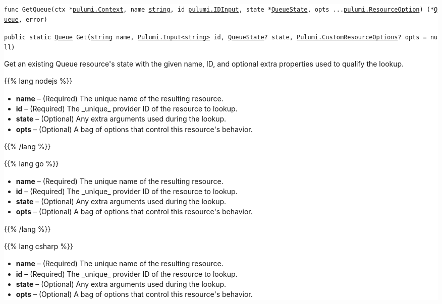 <div class="highlight"><pre class="chroma"><code class="language-go" data-lang="go"><span class="k">func </span>GetQueue<span class="p">(</span><span class="nx">ctx</span> *<span class="nx"><a href="https://pkg.go.dev/github.com/pulumi/pulumi/sdk/go/pulumi?tab=doc#Context">pulumi.Context</a></span><span class="p">, </span><span class="nx">name</span> <span class="nx"><a href="https://golang.org/pkg/builtin/#string">string</a></span><span class="p">, </span><span class="nx">id</span> <span class="nx"><a href="https://pkg.go.dev/github.com/pulumi/pulumi/sdk/go/pulumi?tab=doc#IDInput">pulumi.IDInput</a></span><span class="p">, </span><span class="nx">state</span> *<span class="nx"><a href="https://pkg.go.dev/github.com/pulumi/pulumi-azure/sdk/go/azure/servicebus?tab=doc#QueueState">QueueState</a></span><span class="p">, </span><span class="nx">opts</span> ...<span class="nx"><a href="https://pkg.go.dev/github.com/pulumi/pulumi/sdk/go/pulumi?tab=doc#ResourceOption">pulumi.ResourceOption</a></span><span class="p">) (*<span class="nx"><a href="https://pkg.go.dev/github.com/pulumi/pulumi-azure/sdk/go/azure/servicebus?tab=doc#Queue">Queue</a></span>, error)</span></code></pre></div>

<div class="highlight"><pre class="chroma"><code class="language-csharp" data-lang="csharp"><span class="k">public static </span><span class="nx"><a href="/docs/reference/pkg/dotnet/Pulumi.Azure/Pulumi.Azure.Servicebus.Queue.html">Queue</a></span><span class="nf"> Get</span><span class="p">(</span><span class="nx"><a href="https://docs.microsoft.com/en-us/dotnet/csharp/language-reference/builtin-types/built-in-types">string</a></span> <span class="nx">name<span class="p">, </span><span class="nx"><a href="/docs/reference/pkg/dotnet/Pulumi/Pulumi.Input.html">Pulumi.Input&lt;string&gt;</a></span> <span class="nx">id<span class="p">, </span><span class="nx"><a href="/docs/reference/pkg/dotnet/Pulumi.Azure/Pulumi.Azure.Servicebus.QueueState.html">QueueState</a></span>? <span class="nx">state<span class="p">, </span><span class="nx"><a href="/docs/reference/pkg/dotnet/Pulumi/Pulumi.CustomResourceOptions.html">Pulumi.CustomResourceOptions</a></span>? <span class="nx">opts = null<span class="p">)</span></code></pre></div>

Get an existing Queue resource's state with the given name, ID, and optional extra properties used to qualify the lookup.

{{% lang nodejs %}}

<ul class="pl-10">
    <li><strong>name</strong> &ndash; (Required) The unique name of the resulting resource.</li>
    <li><strong>id</strong> &ndash; (Required) The _unique_ provider ID of the resource to lookup.</li>
    <li><strong>state</strong> &ndash; (Optional) Any extra arguments used during the lookup.</li>
    <li><strong>opts</strong> &ndash; (Optional) A bag of options that control this resource's behavior.</li>
</ul>

{{% /lang %}}

{{% lang go %}}

<ul class="pl-10">
    <li><strong>name</strong> &ndash; (Required) The unique name of the resulting resource.</li>
    <li><strong>id</strong> &ndash; (Required) The _unique_ provider ID of the resource to lookup.</li>
    <li><strong>state</strong> &ndash; (Optional) Any extra arguments used during the lookup.</li>
    <li><strong>opts</strong> &ndash; (Optional) A bag of options that control this resource's behavior.</li>
</ul>

{{% /lang %}}

{{% lang csharp %}}

<ul class="pl-10">
    <li><strong>name</strong> &ndash; (Required) The unique name of the resulting resource.</li>
    <li><strong>id</strong> &ndash; (Required) The _unique_ provider ID of the resource to lookup.</li>
    <li><strong>state</strong> &ndash; (Optional) Any extra arguments used during the lookup.</li>
    <li><strong>opts</strong> &ndash; (Optional) A bag of options that control this resource's behavior.</li>
</ul>
